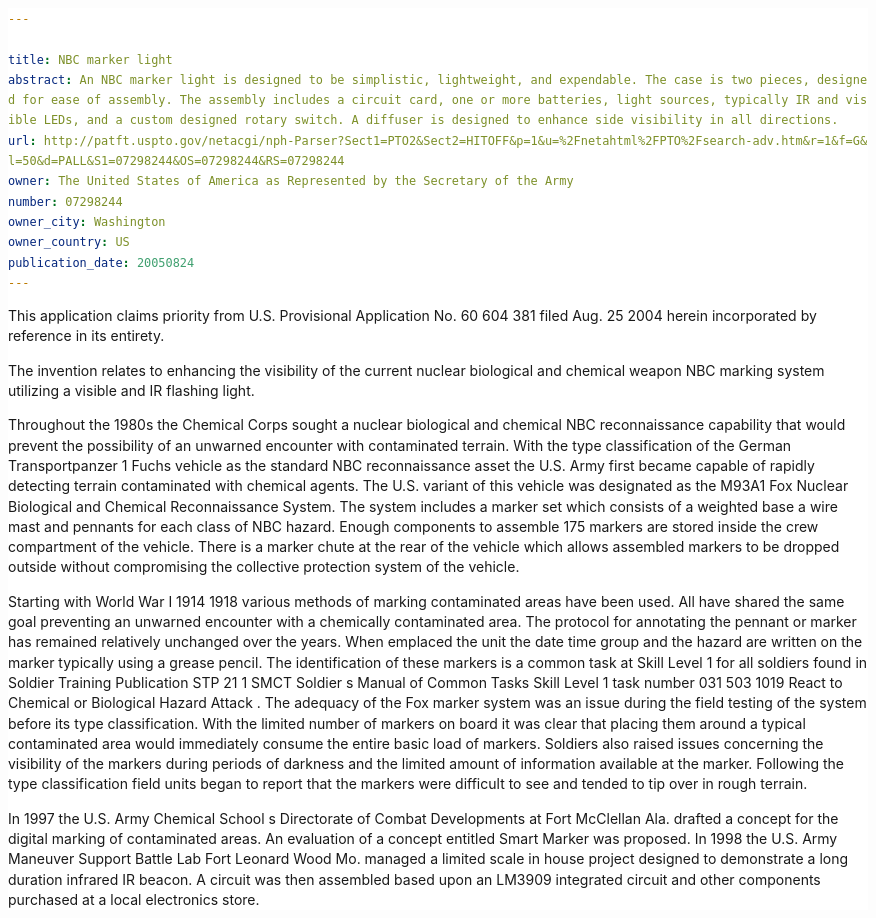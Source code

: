```yaml
---

title: NBC marker light
abstract: An NBC marker light is designed to be simplistic, lightweight, and expendable. The case is two pieces, designed for ease of assembly. The assembly includes a circuit card, one or more batteries, light sources, typically IR and visible LEDs, and a custom designed rotary switch. A diffuser is designed to enhance side visibility in all directions.
url: http://patft.uspto.gov/netacgi/nph-Parser?Sect1=PTO2&Sect2=HITOFF&p=1&u=%2Fnetahtml%2FPTO%2Fsearch-adv.htm&r=1&f=G&l=50&d=PALL&S1=07298244&OS=07298244&RS=07298244
owner: The United States of America as Represented by the Secretary of the Army
number: 07298244
owner_city: Washington
owner_country: US
publication_date: 20050824
---
```

This application claims priority from U.S. Provisional Application No. 60 604 381 filed Aug. 25 2004 herein incorporated by reference in its entirety.

The invention relates to enhancing the visibility of the current nuclear biological and chemical weapon NBC marking system utilizing a visible and IR flashing light.

Throughout the 1980s the Chemical Corps sought a nuclear biological and chemical NBC reconnaissance capability that would prevent the possibility of an unwarned encounter with contaminated terrain. With the type classification of the German Transportpanzer 1 Fuchs vehicle as the standard NBC reconnaissance asset the U.S. Army first became capable of rapidly detecting terrain contaminated with chemical agents. The U.S. variant of this vehicle was designated as the M93A1 Fox Nuclear Biological and Chemical Reconnaissance System. The system includes a marker set which consists of a weighted base a wire mast and pennants for each class of NBC hazard. Enough components to assemble 175 markers are stored inside the crew compartment of the vehicle. There is a marker chute at the rear of the vehicle which allows assembled markers to be dropped outside without compromising the collective protection system of the vehicle.

Starting with World War I 1914 1918 various methods of marking contaminated areas have been used. All have shared the same goal preventing an unwarned encounter with a chemically contaminated area. The protocol for annotating the pennant or marker has remained relatively unchanged over the years. When emplaced the unit the date time group and the hazard are written on the marker typically using a grease pencil. The identification of these markers is a common task at Skill Level 1 for all soldiers found in Soldier Training Publication STP 21 1 SMCT Soldier s Manual of Common Tasks Skill Level 1 task number 031 503 1019 React to Chemical or Biological Hazard Attack . The adequacy of the Fox marker system was an issue during the field testing of the system before its type classification. With the limited number of markers on board it was clear that placing them around a typical contaminated area would immediately consume the entire basic load of markers. Soldiers also raised issues concerning the visibility of the markers during periods of darkness and the limited amount of information available at the marker. Following the type classification field units began to report that the markers were difficult to see and tended to tip over in rough terrain.

In 1997 the U.S. Army Chemical School s Directorate of Combat Developments at Fort McClellan Ala. drafted a concept for the digital marking of contaminated areas. An evaluation of a concept entitled Smart Marker was proposed. In 1998 the U.S. Army Maneuver Support Battle Lab Fort Leonard Wood Mo. managed a limited scale in house project designed to demonstrate a long duration infrared IR beacon. A circuit was then assembled based upon an LM3909 integrated circuit and other components purchased at a local electronics store.

